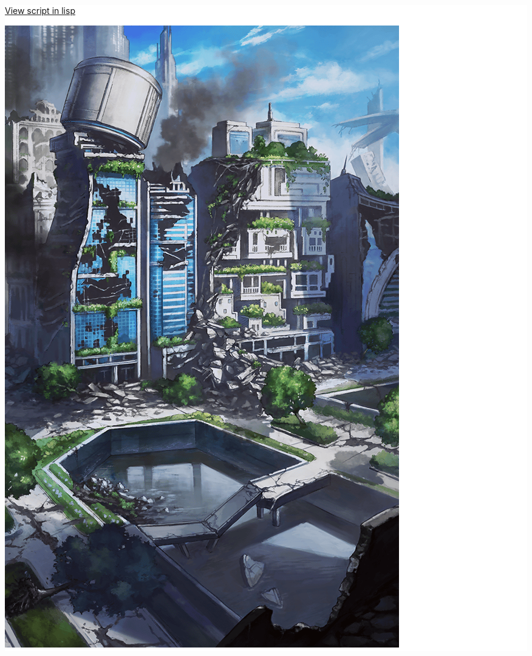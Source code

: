 [View script in lisp](../scripts/202304010.txt)

![in_city_collapse.png](../images/backgrounds/in_city_collapse.png)
